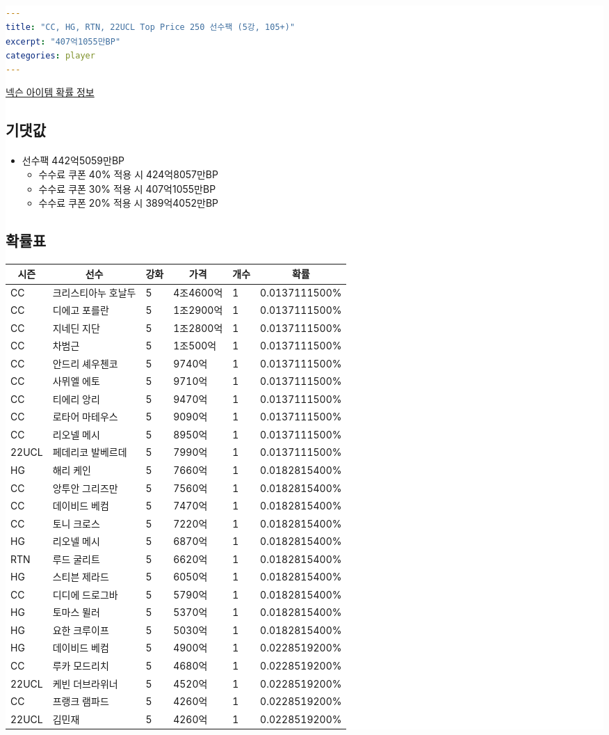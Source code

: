 ```yaml
---
title: "CC, HG, RTN, 22UCL Top Price 250 선수팩 (5강, 105+)"
excerpt: "407억1055만BP"
categories: player
---
```

[넥슨 아이템 확률 정보](http://iteminfo.nexon.com/probability/fo4?sn=7317)

## 기댓값
- 선수팩 442억5059만BP
  - 수수료 쿠폰 40% 적용 시 424억8057만BP
  - 수수료 쿠폰 30% 적용 시 407억1055만BP
  - 수수료 쿠폰 20% 적용 시 389억4052만BP


## 확률표

|시즌|선수|강화|가격|개수|확률|
|---|---|---|---|---|---|
|CC|크리스티아누 호날두|5|4조4600억|1|0.0137111500%|
|CC|디에고 포를란|5|1조2900억|1|0.0137111500%|
|CC|지네딘 지단|5|1조2800억|1|0.0137111500%|
|CC|차범근|5|1조500억|1|0.0137111500%|
|CC|안드리 셰우첸코|5|9740억|1|0.0137111500%|
|CC|사뮈엘 에토|5|9710억|1|0.0137111500%|
|CC|티에리 앙리|5|9470억|1|0.0137111500%|
|CC|로타어 마테우스|5|9090억|1|0.0137111500%|
|CC|리오넬 메시|5|8950억|1|0.0137111500%|
|22UCL|페데리코 발베르데|5|7990억|1|0.0137111500%|
|HG|해리 케인|5|7660억|1|0.0182815400%|
|CC|앙투안 그리즈만|5|7560억|1|0.0182815400%|
|CC|데이비드 베컴|5|7470억|1|0.0182815400%|
|CC|토니 크로스|5|7220억|1|0.0182815400%|
|HG|리오넬 메시|5|6870억|1|0.0182815400%|
|RTN|루드 굴리트|5|6620억|1|0.0182815400%|
|HG|스티븐 제라드|5|6050억|1|0.0182815400%|
|CC|디디에 드로그바|5|5790억|1|0.0182815400%|
|HG|토마스 뮐러|5|5370억|1|0.0182815400%|
|HG|요한 크루이프|5|5030억|1|0.0182815400%|
|HG|데이비드 베컴|5|4900억|1|0.0228519200%|
|CC|루카 모드리치|5|4680억|1|0.0228519200%|
|22UCL|케빈 더브라위너|5|4520억|1|0.0228519200%|
|CC|프랭크 램파드|5|4260억|1|0.0228519200%|
|22UCL|김민재|5|4260억|1|0.0228519200%|